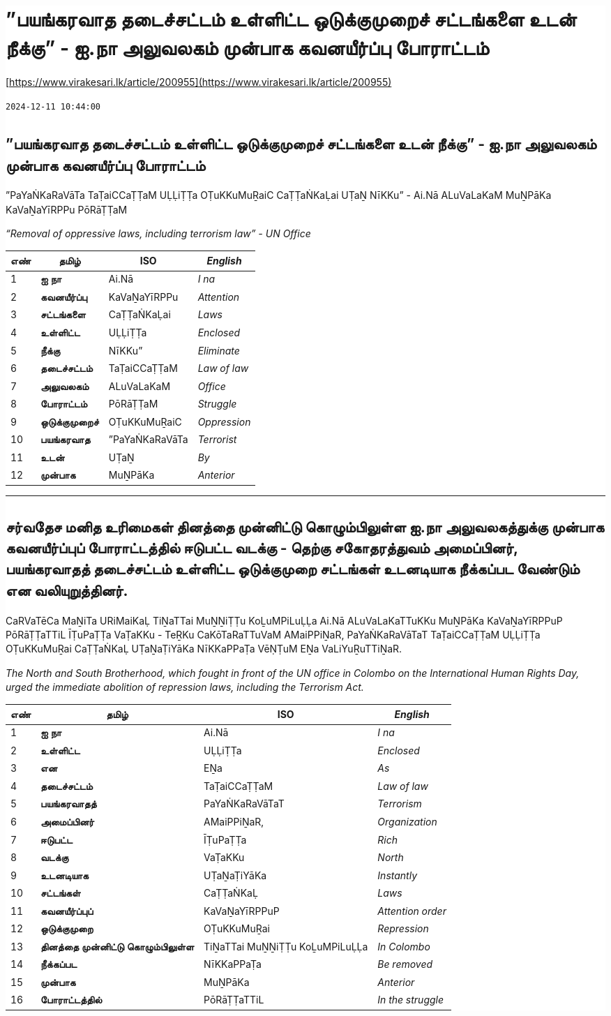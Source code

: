 # ”பயங்கரவாத தடைச்சட்டம் உள்ளிட்ட ஒடுக்குமுறைச் சட்டங்களை உடன் நீக்கு” - ஐ.நா அலுவலகம் முன்பாக கவனயீர்ப்பு போராட்டம்

[https://www.virakesari.lk/article/200955](https://www.virakesari.lk/article/200955)

`2024-12-11 10:44:00`

## ”பயங்கரவாத தடைச்சட்டம் உள்ளிட்ட ஒடுக்குமுறைச் சட்டங்களை உடன் நீக்கு” - ஐ.நா அலுவலகம் முன்பாக கவனயீர்ப்பு போராட்டம்

”PaYaṄKaRaVāTa TaṬaiCCaṬṬaM UḶḶiṬṬa OṬuKKuMuṞaiC CaṬṬaṄKaḶai UṬaṈ NīKKu” - Ai.Nā ALuVaLaKaM MuṈPāKa KaVaṈaYīRPPu PōRāṬṬaM

*“Removal of oppressive laws, including terrorism law” - UN Office*

எண்|**தமிழ்**|ISO|*English*
---|---|---|---
1|**ஐ நா**|Ai.Nā|*I na*
2|**கவனயீர்ப்பு**|KaVaṈaYīRPPu|*Attention*
3|**சட்டங்களை**|CaṬṬaṄKaḶai|*Laws*
4|**உள்ளிட்ட**|UḶḶiṬṬa|*Enclosed*
5|**நீக்கு**|NīKKu”|*Eliminate*
6|**தடைச்சட்டம்**|TaṬaiCCaṬṬaM|*Law of law*
7|**அலுவலகம்**|ALuVaLaKaM|*Office*
8|**போராட்டம்**|PōRāṬṬaM|*Struggle*
9|**ஒடுக்குமுறைச்**|OṬuKKuMuṞaiC|*Oppression*
10|**பயங்கரவாத**|”PaYaṄKaRaVāTa|*Terrorist*
11|**உடன்**|UṬaṈ|*By*
12|**முன்பாக**|MuṈPāKa|*Anterior*

---

## சர்வதேச மனித உரிமைகள் தினத்தை முன்னிட்டு கொழும்பிலுள்ள ஐ.நா அலுவலகத்துக்கு முன்பாக கவனயீர்ப்புப் போராட்டத்தில் ஈடுபட்ட வடக்கு - தெற்கு சகோதரத்துவம் அமைப்பினர், பயங்கரவாதத் தடைச்சட்டம் உள்ளிட்ட ஒடுக்குமுறை சட்டங்கள் உடனடியாக நீக்கப்பட வேண்டும் என வலியுறுத்தினர்.

CaRVaTēCa MaṈiTa URiMaiKaḶ TiṈaTTai MuṈṈiṬṬu KoḺuMPiLuḶḶa Ai.Nā ALuVaLaKaTTuKKu MuṈPāKa KaVaṈaYīRPPuP PōRāṬṬaTTiL ĪṬuPaṬṬa VaṬaKKu - TeṞKu CaKōTaRaTTuVaM AMaiPPiṈaR, PaYaṄKaRaVāTaT TaṬaiCCaṬṬaM UḶḶiṬṬa OṬuKKuMuṞai CaṬṬaṄKaḶ UṬaṈaṬiYāKa NīKKaPPaṬa VēṆṬuM EṈa VaLiYuṞuTTiṈaR.

*The North and South Brotherhood, which fought in front of the UN office in Colombo on the International Human Rights Day, urged the immediate abolition of repression laws, including the Terrorism Act.*

எண்|**தமிழ்**|ISO|*English*
---|---|---|---
1|**ஐ நா**|Ai.Nā|*I na*
2|**உள்ளிட்ட**|UḶḶiṬṬa|*Enclosed*
3|**என**|EṈa|*As*
4|**தடைச்சட்டம்**|TaṬaiCCaṬṬaM|*Law of law*
5|**பயங்கரவாதத்**|PaYaṄKaRaVāTaT|*Terrorism*
6|**அமைப்பினர்**|AMaiPPiṈaR,|*Organization*
7|**ஈடுபட்ட**|ĪṬuPaṬṬa|*Rich*
8|**வடக்கு**|VaṬaKKu|*North*
9|**உடனடியாக**|UṬaṈaṬiYāKa|*Instantly*
10|**சட்டங்கள்**|CaṬṬaṄKaḶ|*Laws*
11|**கவனயீர்ப்புப்**|KaVaṈaYīRPPuP|*Attention order*
12|**ஒடுக்குமுறை**|OṬuKKuMuṞai|*Repression*
13|**தினத்தை முன்னிட்டு கொழும்பிலுள்ள**|TiṈaTTai MuṈṈiṬṬu KoḺuMPiLuḶḶa|*In Colombo*
14|**நீக்கப்பட**|NīKKaPPaṬa|*Be removed*
15|**முன்பாக**|MuṈPāKa|*Anterior*
16|**போராட்டத்தில்**|PōRāṬṬaTTiL|*In the struggle*